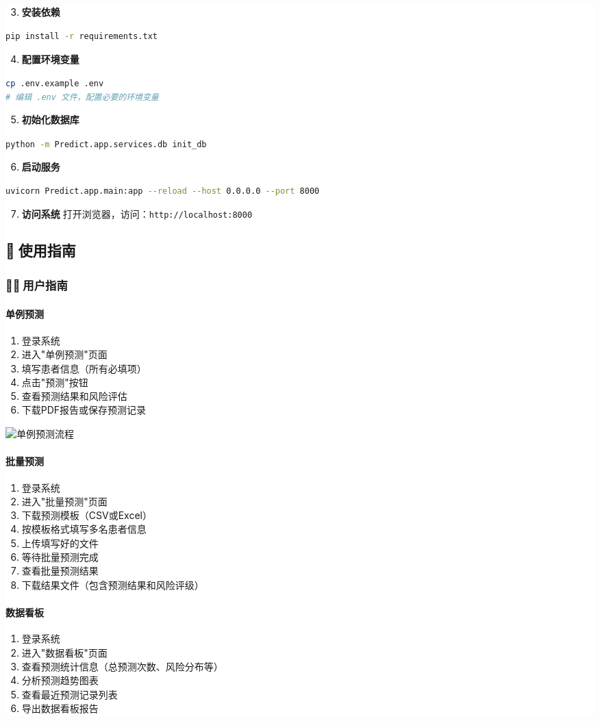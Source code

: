3. **安装依赖**
```bash
pip install -r requirements.txt
```

4. **配置环境变量**
```bash
cp .env.example .env
# 编辑 .env 文件，配置必要的环境变量
```

5. **初始化数据库**
```bash
python -m Predict.app.services.db init_db
```

6. **启动服务**
```bash
uvicorn Predict.app.main:app --reload --host 0.0.0.0 --port 8000
```

7. **访问系统**
打开浏览器，访问：`http://localhost:8000`

## 📖 使用指南

### 🧑‍⚕️ 用户指南

#### 单例预测
1. 登录系统
2. 进入"单例预测"页面
3. 填写患者信息（所有必填项）
4. 点击"预测"按钮
5. 查看预测结果和风险评估
6. 下载PDF报告或保存预测记录

![单例预测流程](HAPI-Predictor/Predict/app/static/img/single_predict_flow.png)

#### 批量预测
1. 登录系统
2. 进入"批量预测"页面
3. 下载预测模板（CSV或Excel）
4. 按模板格式填写多名患者信息
5. 上传填写好的文件
6. 等待批量预测完成
7. 查看批量预测结果
8. 下载结果文件（包含预测结果和风险评级）

#### 数据看板
1. 登录系统
2. 进入"数据看板"页面
3. 查看预测统计信息（总预测次数、风险分布等）
4. 分析预测趋势图表
5. 查看最近预测记录列表
6. 导出数据看板报告
